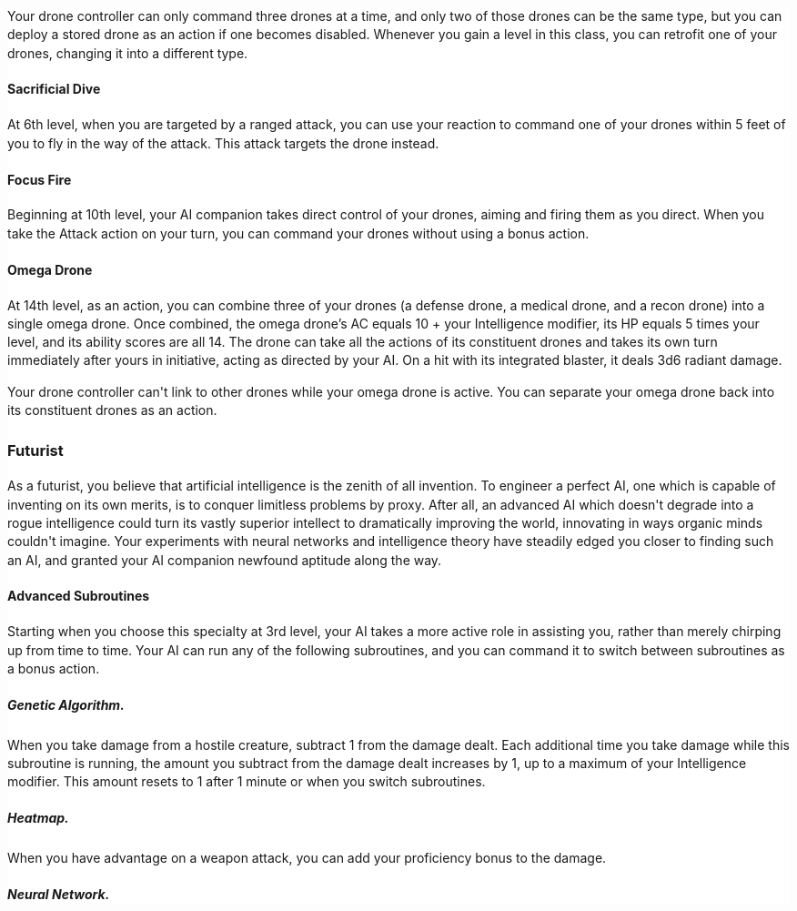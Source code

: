 Your drone controller can only command three drones at a time, and only two of those drones can be the same type, but you can deploy a stored drone as an action if one becomes disabled. Whenever you gain a level in this class, you can retrofit one of your drones, changing it into a different type.

#### Sacrificial Dive

At 6th level, when you are targeted by a ranged attack, you can use your reaction to command one of your drones within 5 feet of you to fly in the way of the attack. This attack targets the drone instead.

#### Focus Fire

Beginning at 10th level, your AI companion takes direct control of your drones, aiming and firing them as you direct. When you take the Attack action on your turn, you can command your drones without using a bonus action.

#### Omega Drone

At 14th level, as an action, you can combine three of your drones (a defense drone, a medical drone, and a recon drone) into a single omega drone. Once combined, the omega drone’s AC equals 10 + your Intelligence modifier, its HP equals 5 times your level, and its ability scores are all 14. 
The drone can take all the actions of its constituent drones and takes its own turn immediately after yours in initiative, acting as directed by your AI. On a hit with its integrated blaster, it deals 3d6 radiant damage.

Your drone controller can't link to other drones while your omega drone is active. You can separate your omega drone back into its constituent drones as an action.

### Futurist

As a futurist, you believe that artificial intelligence is the zenith of all invention. To engineer a perfect AI, one which is capable of inventing on its own merits, is to conquer limitless problems by proxy. After all, an advanced AI which doesn't degrade into a rogue intelligence could turn its vastly superior intellect to dramatically improving the world, innovating in ways organic minds couldn't imagine. Your experiments with neural networks and intelligence theory have steadily edged you closer to finding such an AI, and granted your AI companion newfound aptitude along the way.

#### Advanced Subroutines

Starting when you choose this specialty at 3rd level, your AI takes a more active role in assisting you, rather than merely chirping up from time to time. Your AI can run any of the following subroutines, and you can command it to switch between subroutines as a bonus action.

##### Genetic Algorithm.

When you take damage from a hostile creature, subtract 1 from the damage dealt. Each additional time you take damage while this subroutine is running, the amount you subtract from the damage dealt increases by 1, up to a maximum of your Intelligence modifier. This amount resets to 1 after 1 minute or when you switch subroutines.

##### Heatmap. 

When you have advantage on a weapon attack, you can add your proficiency bonus to the damage.

##### Neural Network. 
